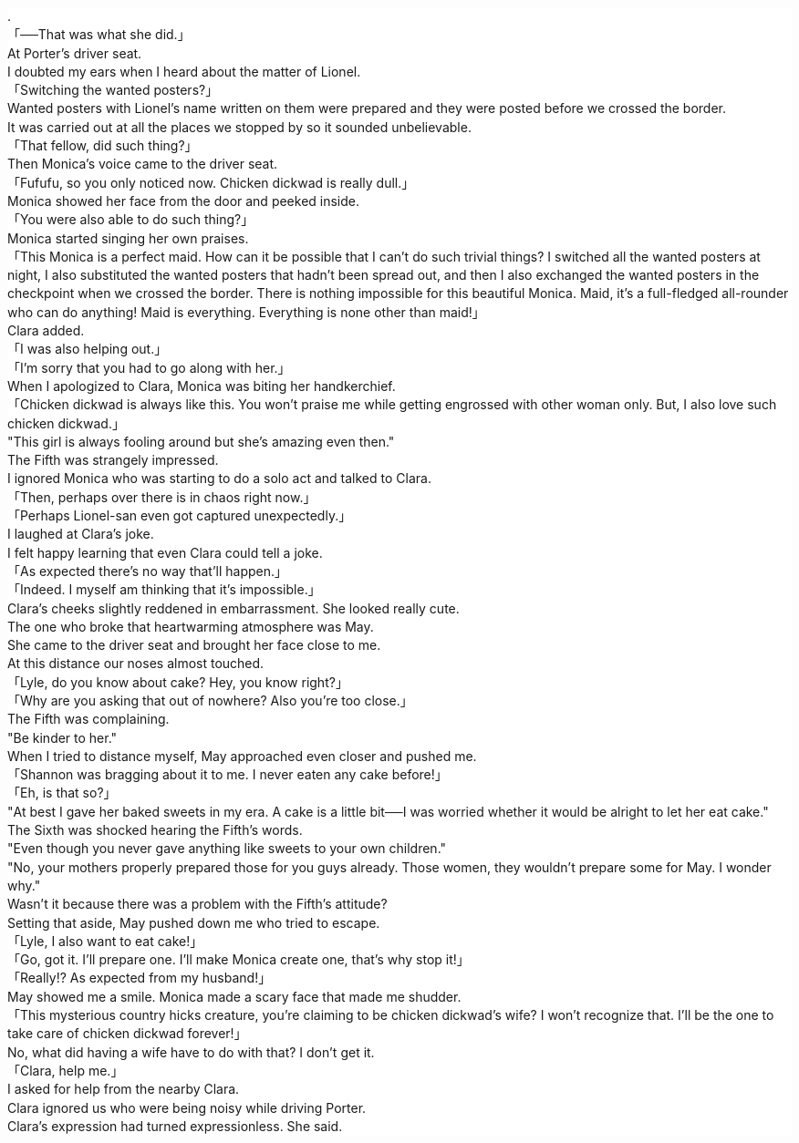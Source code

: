 .<br/>
「──That was what she did.」<br/>
At Porter’s driver seat.<br/>
I doubted my ears when I heard about the matter of Lionel.<br/>
「Switching the wanted posters?」<br/>
Wanted posters with Lionel’s name written on them were prepared and they were posted before we crossed the border.<br/>
It was carried out at all the places we stopped by so it sounded unbelievable.<br/>
「That fellow, did such thing?」<br/>
Then Monica’s voice came to the driver seat.<br/>
「Fufufu, so you only noticed now. Chicken dickwad is really dull.」<br/>
Monica showed her face from the door and peeked inside.<br/>
「You were also able to do such thing?」<br/>
Monica started singing her own praises.<br/>
「This Monica is a perfect maid. How can it be possible that I can’t do such trivial things? I switched all the wanted posters at night, I also substituted the wanted posters that hadn’t been spread out, and then I also exchanged the wanted posters in the checkpoint when we crossed the border. There is nothing impossible for this beautiful Monica. Maid, it’s a full-fledged all-rounder who can do anything! Maid is everything. Everything is none other than maid!」<br/>
Clara added.<br/>
「I was also helping out.」<br/>
「I’m sorry that you had to go along with her.」<br/>
When I apologized to Clara, Monica was biting her handkerchief.<br/>
「Chicken dickwad is always like this. You won’t praise me while getting engrossed with other woman only. But, I also love such chicken dickwad.」<br/>
"This girl is always fooling around but she’s amazing even then."<br/>
The Fifth was strangely impressed.<br/>
I ignored Monica who was starting to do a solo act and talked to Clara.<br/>
「Then, perhaps over there is in chaos right now.」<br/>
「Perhaps Lionel-san even got captured unexpectedly.」<br/>
I laughed at Clara’s joke.<br/>
I felt happy learning that even Clara could tell a joke.<br/>
「As expected there’s no way that’ll happen.」<br/>
「Indeed. I myself am thinking that it’s impossible.」<br/>
Clara’s cheeks slightly reddened in embarrassment. She looked really cute.<br/>
The one who broke that heartwarming atmosphere was May.<br/>
She came to the driver seat and brought her face close to me.<br/>
At this distance our noses almost touched.<br/>
「Lyle, do you know about cake? Hey, you know right?」<br/>
「Why are you asking that out of nowhere? Also you’re too close.」<br/>
The Fifth was complaining.<br/>
"Be kinder to her."<br/>
When I tried to distance myself, May approached even closer and pushed me.<br/>
「Shannon was bragging about it to me. I never eaten any cake before!」<br/>
「Eh, is that so?」<br/>
"At best I gave her baked sweets in my era. A cake is a little bit──I was worried whether it would be alright to let her eat cake."<br/>
The Sixth was shocked hearing the Fifth’s words.<br/>
"Even though you never gave anything like sweets to your own children."<br/>
"No, your mothers properly prepared those for you guys already. Those women, they wouldn’t prepare some for May. I wonder why."<br/>
Wasn’t it because there was a problem with the Fifth’s attitude?<br/>
Setting that aside, May pushed down me who tried to escape.<br/>
「Lyle, I also want to eat cake!」<br/>
「Go, got it. I’ll prepare one. I’ll make Monica create one, that’s why stop it!」<br/>
「Really!? As expected from my husband!」<br/>
May showed me a smile. Monica made a scary face that made me shudder.<br/>
「This mysterious country hicks creature, you’re claiming to be chicken dickwad’s wife? I won’t recognize that. I’ll be the one to take care of chicken dickwad forever!」<br/>
No, what did having a wife have to do with that? I don’t get it.<br/>
「Clara, help me.」<br/>
I asked for help from the nearby Clara.<br/>
Clara ignored us who were being noisy while driving Porter.<br/>
Clara’s expression had turned expressionless. She said.<br/>